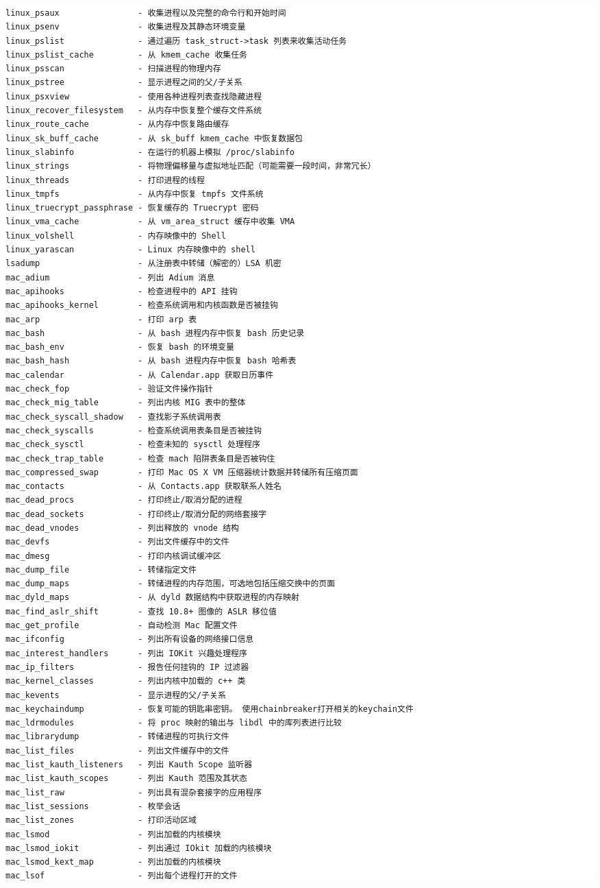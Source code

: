 ```
linux_psaux                - 收集进程以及完整的命令行和开始时间 
linux_psenv                - 收集进程及其静态环境变量 
linux_pslist               - 通过遍历 task_struct->task 列表来收集活动任务
linux_pslist_cache         - 从 kmem_cache 收集任务
linux_psscan               - 扫描进程的物理内存
linux_pstree               - 显示进程之间的父/子关系
linux_psxview              - 使用各种进程列表查找隐藏进程
linux_recover_filesystem   - 从内存中恢复整个缓存文件系统
linux_route_cache          - 从内存中恢复路由缓存 
linux_sk_buff_cache        - 从 sk_buff kmem_cache 中恢复数据包
linux_slabinfo             - 在运行的机器上模拟 /proc/slabinfo
linux_strings              - 将物理偏移量与虚拟地址匹配（可能需要一段时间，非常冗长）
linux_threads              - 打印进程的线程 
linux_tmpfs                - 从内存中恢复 tmpfs 文件系统
linux_truecrypt_passphrase - 恢复缓存的 Truecrypt 密码
linux_vma_cache            - 从 vm_area_struct 缓存中收集 VMA 
linux_volshell             - 内存映像中的 Shell 
linux_yarascan             - Linux 内存映像中的 shell
lsadump                    - 从注册表中转储（解密的）LSA 机密
mac_adium                  - 列出 Adium 消息
mac_apihooks               - 检查进程中的 API 挂钩
mac_apihooks_kernel        - 检查系统调用和内核函数是否被挂钩 
mac_arp                    - 打印 arp 表
mac_bash                   - 从 bash 进程内存中恢复 bash 历史记录
mac_bash_env               - 恢复 bash 的环境变量
mac_bash_hash              - 从 bash 进程内存中恢复 bash 哈希表
mac_calendar               - 从 Calendar.app 获取日历事件
mac_check_fop              - 验证文件操作指针 
mac_check_mig_table        - 列出内核 MIG 表中的整体
mac_check_syscall_shadow   - 查找影子系统调用表 
mac_check_syscalls         - 检查系统调用表条目是否被挂钩 
mac_check_sysctl           - 检查未知的 sysctl 处理程序
mac_check_trap_table       - 检查 mach 陷阱表条目是否被钩住
mac_compressed_swap        - 打印 Mac OS X VM 压缩器统计数据并转储所有压缩页面
mac_contacts               - 从 Contacts.app 获取联系人姓名 
mac_dead_procs             - 打印终止/取消分配的进程
mac_dead_sockets           - 打印终止/取消分配的网络套接字
mac_dead_vnodes            - 列出释放的 vnode 结构
mac_devfs                  - 列出文件缓存中的文件 
mac_dmesg                  - 打印内核调试缓冲区 
mac_dump_file              - 转储指定文件 
mac_dump_maps              - 转储进程的内存范围，可选地包括压缩交换中的页面 
mac_dyld_maps              - 从 dyld 数据结构中获取进程的内存映射
mac_find_aslr_shift        - 查找 10.8+ 图像的 ASLR 移位值
mac_get_profile            - 自动检测 Mac 配置文件
mac_ifconfig               - 列出所有设备的网络接口信息 
mac_interest_handlers      - 列出 IOKit 兴趣处理程序 
mac_ip_filters             - 报告任何挂钩的 IP 过滤器
mac_kernel_classes         - 列出内核中加载的 c++ 类
mac_kevents                - 显示进程的父/子关系
mac_keychaindump           - 恢复可能的钥匙串密钥。 使用chainbreaker打开相关的keychain文件
mac_ldrmodules             - 将 proc 映射的输出与 libdl 中的库列表进行比较
mac_librarydump            - 转储进程的可执行文件 
mac_list_files             - 列出文件缓存中的文件 
mac_list_kauth_listeners   - 列出 Kauth Scope 监听器 
mac_list_kauth_scopes      - 列出 Kauth 范围及其状态
mac_list_raw               - 列出具有混杂套接字的应用程序 
mac_list_sessions          - 枚举会话 
mac_list_zones             - 打印活动区域 
mac_lsmod                  - 列出加载的内核模块 
mac_lsmod_iokit            - 列出通过 IOkit 加载的内核模块
mac_lsmod_kext_map         - 列出加载的内核模块 
mac_lsof                   - 列出每个进程打开的文件 
```